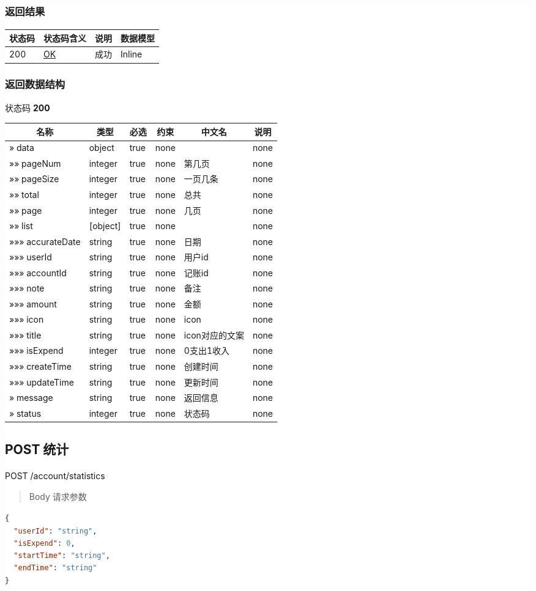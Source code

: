 ### 返回结果

|状态码|状态码含义|说明|数据模型|
|---|---|---|---|
|200|[OK](https://tools.ietf.org/html/rfc7231#section-6.3.1)|成功|Inline|

### 返回数据结构

状态码 **200**

|名称|类型|必选|约束|中文名|说明|
|---|---|---|---|---|---|
|» data|object|true|none||none|
|»» pageNum|integer|true|none|第几页|none|
|»» pageSize|integer|true|none|一页几条|none|
|»» total|integer|true|none|总共|none|
|»» page|integer|true|none|几页|none|
|»» list|[object]|true|none||none|
|»»» accurateDate|string|true|none|日期|none|
|»»» userId|string|true|none|用户id|none|
|»»» accountId|string|true|none|记账id|none|
|»»» note|string|true|none|备注|none|
|»»» amount|string|true|none|金额|none|
|»»» icon|string|true|none|icon|none|
|»»» title|string|true|none|icon对应的文案|none|
|»»» isExpend|integer|true|none|0支出1收入|none|
|»»» createTime|string|true|none|创建时间|none|
|»»» updateTime|string|true|none|更新时间|none|
|» message|string|true|none|返回信息|none|
|» status|integer|true|none|状态码|none|

## POST 统计

POST /account/statistics

> Body 请求参数

```json
{
  "userId": "string",
  "isExpend": 0,
  "startTime": "string",
  "endTime": "string"
}
```
